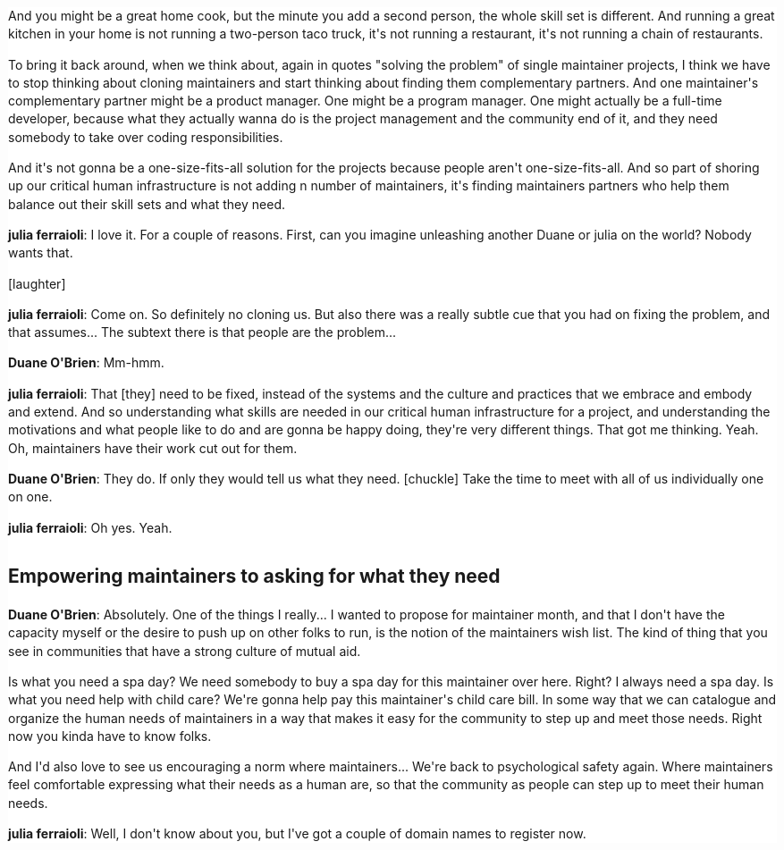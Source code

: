 And you might be a great home cook, but the minute you add a second person, the whole skill set is different. And running a great kitchen in your home is not running a two-person taco truck, it's not running a restaurant, it's not running a chain of restaurants.

To bring it back around, when we think about, again in quotes "solving the problem" of single maintainer projects, I think we have to stop thinking about cloning maintainers and start thinking about finding them complementary partners. And one maintainer's complementary partner might be a product manager. One might be a program manager. One might actually be a full-time developer, because what they actually wanna do is the project management and the community end of it, and they need somebody to take over coding responsibilities.

And it's not gonna be a one-size-fits-all solution for the projects because people aren't one-size-fits-all. And so part of shoring up our critical human infrastructure is not adding n number of maintainers, it's finding maintainers partners who help them balance out their skill sets and what they need.

**julia ferraioli**: I love it. For a couple of reasons. First, can you imagine unleashing another Duane or julia on the world? Nobody wants that.

[laughter]

**julia ferraioli**: Come on. So definitely no cloning us. But also there was a really subtle cue that you had on fixing the problem, and that assumes... The subtext there is that people are the problem...

**Duane O'Brien**: Mm-hmm.

**julia ferraioli**: That [they] need to be fixed, instead of the systems and the culture and practices that we embrace and embody and extend. And so understanding what skills are needed in our critical human infrastructure for a project, and understanding the motivations and what people like to do and are gonna be happy doing, they're very different things. That got me thinking. Yeah. Oh, maintainers have their work cut out for them.

**Duane O'Brien**: They do. If only they would tell us what they need. [chuckle] Take the time to meet with all of us individually one on one.

**julia ferraioli**: Oh yes. Yeah.

## **Empowering maintainers to asking for what they need**

**Duane O'Brien**: Absolutely. One of the things I really... I wanted to propose for maintainer month, and that I don't have the capacity myself or the desire to push up on other folks to run, is the notion of the maintainers wish list. The kind of thing that you see in communities that have a strong culture of mutual aid.

Is what you need a spa day? We need somebody to buy a spa day for this maintainer over here. Right? I always need a spa day. Is what you need help with child care? We're gonna help pay this maintainer's child care bill. In some way that we can catalogue and organize the human needs of maintainers in a way that makes it easy for the community to step up and meet those needs. Right now you kinda have to know folks.

And I'd also love to see us encouraging a norm where maintainers... We're back to psychological safety again. Where maintainers feel comfortable expressing what their needs as a human are, so that the community as people can step up to meet their human needs.

**julia ferraioli**: Well, I don't know about you, but I've got a couple of domain names to register now.

